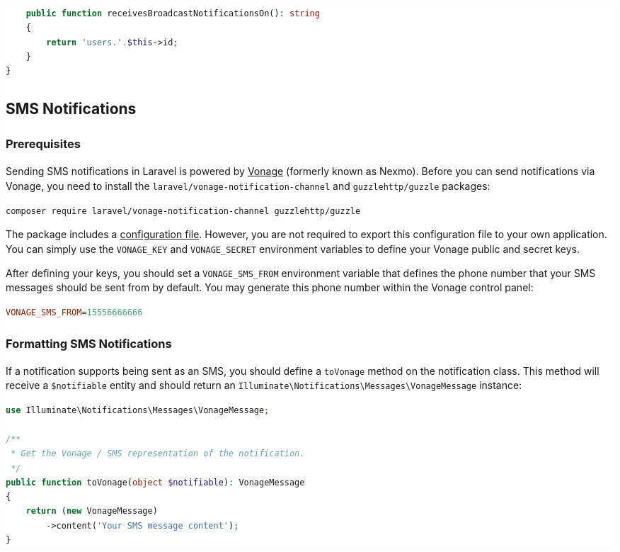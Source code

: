 ```php
    public function receivesBroadcastNotificationsOn(): string
    {
        return 'users.'.$this->id;
    }
}
```

<a name="sms-notifications"></a>
## SMS Notifications

<a name="sms-prerequisites"></a>
### Prerequisites

Sending SMS notifications in Laravel is powered by [Vonage](https://www.vonage.com/) (formerly known as Nexmo). Before you can send notifications via Vonage, you need to install the `laravel/vonage-notification-channel` and `guzzlehttp/guzzle` packages:

```shell
composer require laravel/vonage-notification-channel guzzlehttp/guzzle
```

The package includes a [configuration file](https://github.com/laravel/vonage-notification-channel/blob/3.x/config/vonage.php). However, you are not required to export this configuration file to your own application. You can simply use the `VONAGE_KEY` and `VONAGE_SECRET` environment variables to define your Vonage public and secret keys.

After defining your keys, you should set a `VONAGE_SMS_FROM` environment variable that defines the phone number that your SMS messages should be sent from by default. You may generate this phone number within the Vonage control panel:

```ini
VONAGE_SMS_FROM=15556666666
```

<a name="formatting-sms-notifications"></a>
### Formatting SMS Notifications

If a notification supports being sent as an SMS, you should define a `toVonage` method on the notification class. This method will receive a `$notifiable` entity and should return an `Illuminate\Notifications\Messages\VonageMessage` instance:

```php
use Illuminate\Notifications\Messages\VonageMessage;

/**
 * Get the Vonage / SMS representation of the notification.
 */
public function toVonage(object $notifiable): VonageMessage
{
    return (new VonageMessage)
        ->content('Your SMS message content');
}
```
